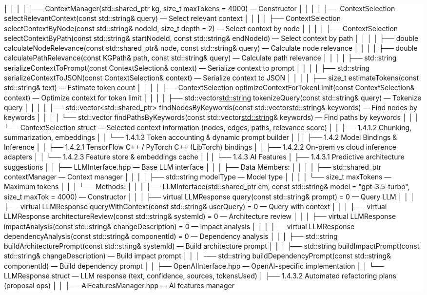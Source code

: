 │   │   │   │       ├── ContextManager(std::shared_ptr<KnowledgeGraph> kg, size_t maxTokens = 4000) — Constructor
│   │   │   │       ├── ContextSelection selectRelevantContext(const std::string& query) — Select relevant context
│   │   │   │       ├── ContextSelection selectContextByNode(const std::string& nodeId, size_t depth = 2) — Select context by node
│   │   │   │       ├── ContextSelection selectContextByPath(const std::string& startNodeId, const std::string& endNodeId) — Select context by path
│   │   │   │       ├── double calculateNodeRelevance(const std::shared_ptr<BaseNode>& node, const std::string& query) — Calculate node relevance
│   │   │   │       ├── double calculatePathRelevance(const KGPath& path, const std::string& query) — Calculate path relevance
│   │   │   │       ├── std::string serializeContextToPrompt(const ContextSelection& context) — Serialize context to prompt
│   │   │   │       ├── std::string serializeContextToJSON(const ContextSelection& context) — Serialize context to JSON
│   │   │   │       ├── size_t estimateTokens(const std::string& text) — Estimate token count
│   │   │   │       ├── ContextSelection optimizeContextForTokenLimit(const ContextSelection& context) — Optimize context for token limit
│   │   │   │       ├── std::vector<std::string> tokenizeQuery(const std::string& query) — Tokenize query
│   │   │   │       ├── std::vector<std::shared_ptr<BaseNode>> findNodesByKeywords(const std::vector<std::string>& keywords) — Find nodes by keywords
│   │   │   │       └── std::vector<KGPath> findPathsByKeywords(const std::vector<std::string>& keywords) — Find paths by keywords
│   │   │   └── ContextSelection struct — Selected context information (nodes, edges, paths, relevance score)
│   │   ├── 1.4.1.2 Chunking, summarization, embeddings
│   │   └── 1.4.1.3 Token accounting & dynamic prompt builder
│   |
│   ├── 1.4.2 Model Bindings & Inference
│   │   ├── 1.4.2.1 TensorFlow C++ / PyTorch C++ (LibTorch) bindings
│   │   ├── 1.4.2.2 On-prem vs cloud inference adapters
│   │   └── 1.4.2.3 Feature store & embeddings cache
│   |
│   └── 1.4.3 AI Features
│       ├── 1.4.3.1 Predictive architecture suggestions
│       │   ├── LLMInterface.hpp — Base LLM interface
│       │   │   ├── Data Members:
│       │   │   │   ├── std::shared_ptr<ContextManager> contextManager — Context manager
│       │   │   │   ├── std::string modelType — Model type
│       │   │   │   └── size_t maxTokens — Maximum tokens
│       │   │   └── Methods:
│       │   │       ├── LLMInterface(std::shared_ptr<ContextManager> cm, const std::string& model = "gpt-3.5-turbo", size_t maxTok = 4000) — Constructor
│       │   │       ├── virtual LLMResponse query(const std::string& prompt) = 0 — Query LLM
│       │   │       ├── virtual LLMResponse queryWithContext(const std::string& userQuery) = 0 — Query with context
│       │   │       ├── virtual LLMResponse architectureReview(const std::string& systemId) = 0 — Architecture review
│       │   │       ├── virtual LLMResponse impactAnalysis(const std::string& changeDescription) = 0 — Impact analysis
│       │   │       ├── virtual LLMResponse dependencyAnalysis(const std::string& componentId) = 0 — Dependency analysis
│       │   │       ├── std::string buildArchitecturePrompt(const std::string& systemId) — Build architecture prompt
│       │   │       ├── std::string buildImpactPrompt(const std::string& changeDescription) — Build impact prompt
│       │   │       └── std::string buildDependencyPrompt(const std::string& componentId) — Build dependency prompt
│       │   ├── OpenAIInterface.hpp — OpenAI-specific implementation
│       │   └── LLMResponse struct — LLM response (text, confidence, sources, tokensUsed)
│       ├── 1.4.3.2 Automated refactoring plans (proposal ops)
│       │   ├── AIFeaturesManager.hpp — AI features manager